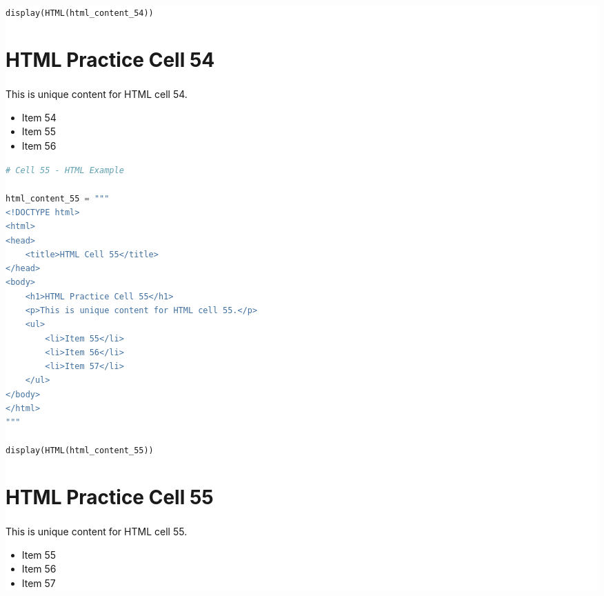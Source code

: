 ```python
display(HTML(html_content_54))
```



<!DOCTYPE html>
<html>
<head>
    <title>HTML Cell 54</title>
</head>
<body>
    <h1>HTML Practice Cell 54</h1>
    <p>This is unique content for HTML cell 54.</p>
    <ul>
        <li>Item 54</li>
        <li>Item 55</li>
        <li>Item 56</li>
    </ul>
</body>
</html>




```python
# Cell 55 - HTML Example

html_content_55 = """
<!DOCTYPE html>
<html>
<head>
    <title>HTML Cell 55</title>
</head>
<body>
    <h1>HTML Practice Cell 55</h1>
    <p>This is unique content for HTML cell 55.</p>
    <ul>
        <li>Item 55</li>
        <li>Item 56</li>
        <li>Item 57</li>
    </ul>
</body>
</html>
"""

display(HTML(html_content_55))
```



<!DOCTYPE html>
<html>
<head>
    <title>HTML Cell 55</title>
</head>
<body>
    <h1>HTML Practice Cell 55</h1>
    <p>This is unique content for HTML cell 55.</p>
    <ul>
        <li>Item 55</li>
        <li>Item 56</li>
        <li>Item 57</li>
    </ul>
</body>
</html>
